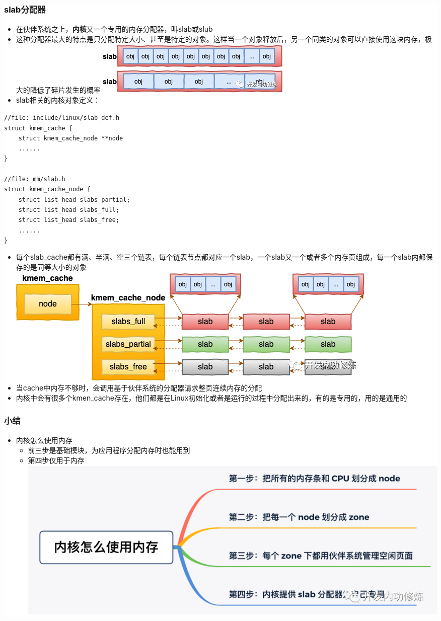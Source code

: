 ### slab分配器
- 在伙伴系统之上，**内核**又一个专用的内存分配器，叫slab或slub
- 这种分配器最大的特点是只分配特定大小、甚至是特定的对象。这样当一个对象释放后，另一个同类的对象可以直接使用这块内存，极大的降低了碎片发生的概率
![img](assets.assets/7.9.png)
- slab相关的内核对象定义：
```
//file: include/linux/slab_def.h
struct kmem_cache {
    struct kmem_cache_node **node
    ......
}

//file: mm/slab.h
struct kmem_cache_node {
    struct list_head slabs_partial; 
    struct list_head slabs_full;
    struct list_head slabs_free;
    ......
}
```
- 每个slab_cache都有满、半满、空三个链表，每个链表节点都对应一个slab，一个slab又一个或者多个内存页组成，每一个slab内都保存的是同等大小的对象
![img](assets.assets/7.10.png)
- 当cache中内存不够时，会调用基于伙伴系统的分配器请求整页连续内存的分配
- 内核中会有很多个kmen_cache存在，他们都是在Linux初始化或者是运行的过程中分配出来的，有的是专用的，用的是通用的

### 小结
- 内核怎么使用内存
  - 前三步是基础模块，为应用程序分配内存时也能用到
  - 第四步仅用于内存
![img](assets.assets/7.12.png)